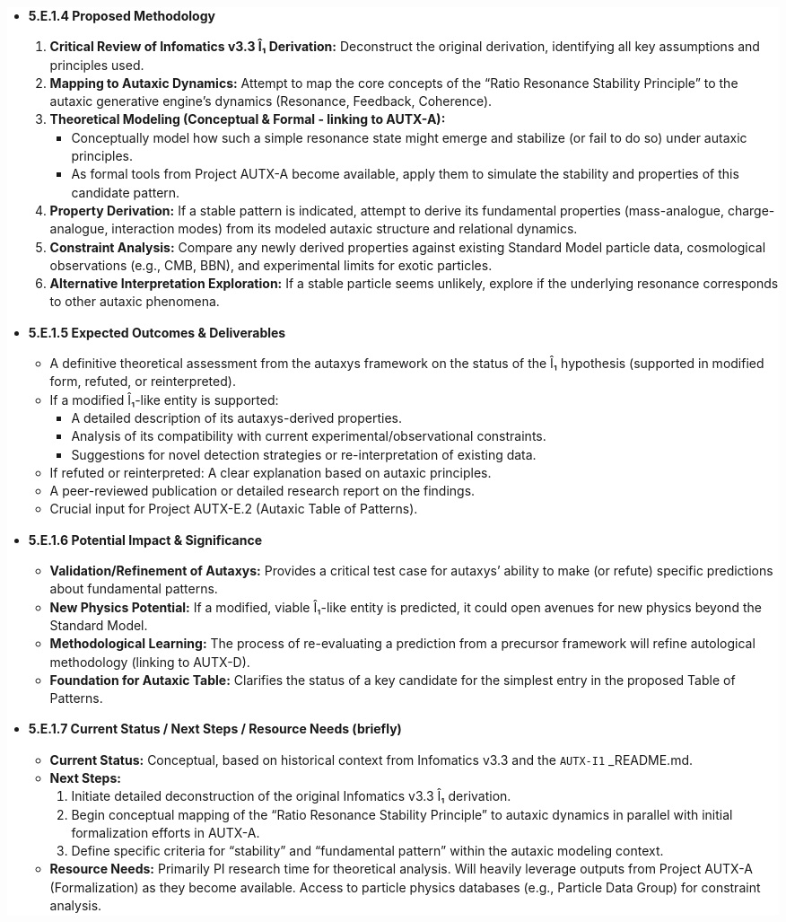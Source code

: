 *   **5.E.1.4 Proposed Methodology**
    1.  **Critical Review of Infomatics v3.3 Î₁ Derivation:** Deconstruct the original derivation, identifying all key assumptions and principles used.
    2.  **Mapping to Autaxic Dynamics:** Attempt to map the core concepts of the “Ratio Resonance Stability Principle” to the autaxic generative engine’s dynamics (Resonance, Feedback, Coherence).
    3.  **Theoretical Modeling (Conceptual & Formal - linking to AUTX-A):**
        *   Conceptually model how such a simple resonance state might emerge and stabilize (or fail to do so) under autaxic principles.
        *   As formal tools from Project AUTX-A become available, apply them to simulate the stability and properties of this candidate pattern.
    4.  **Property Derivation:** If a stable pattern is indicated, attempt to derive its fundamental properties (mass-analogue, charge-analogue, interaction modes) from its modeled autaxic structure and relational dynamics.
    5.  **Constraint Analysis:** Compare any newly derived properties against existing Standard Model particle data, cosmological observations (e.g., CMB, BBN), and experimental limits for exotic particles.
    6.  **Alternative Interpretation Exploration:** If a stable particle seems unlikely, explore if the underlying resonance corresponds to other autaxic phenomena.

*   **5.E.1.5 Expected Outcomes & Deliverables**
    *   A definitive theoretical assessment from the autaxys framework on the status of the Î₁ hypothesis (supported in modified form, refuted, or reinterpreted).
    *   If a modified Î₁-like entity is supported:
        *   A detailed description of its autaxys-derived properties.
        *   Analysis of its compatibility with current experimental/observational constraints.
        *   Suggestions for novel detection strategies or re-interpretation of existing data.
    *   If refuted or reinterpreted: A clear explanation based on autaxic principles.
    *   A peer-reviewed publication or detailed research report on the findings.
    *   Crucial input for Project AUTX-E.2 (Autaxic Table of Patterns).

*   **5.E.1.6 Potential Impact & Significance**
    *   **Validation/Refinement of Autaxys:** Provides a critical test case for autaxys’ ability to make (or refute) specific predictions about fundamental patterns.
    *   **New Physics Potential:** If a modified, viable Î₁-like entity is predicted, it could open avenues for new physics beyond the Standard Model.
    *   **Methodological Learning:** The process of re-evaluating a prediction from a precursor framework will refine autological methodology (linking to AUTX-D).
    *   **Foundation for Autaxic Table:** Clarifies the status of a key candidate for the simplest entry in the proposed Table of Patterns.

*   **5.E.1.7 Current Status / Next Steps / Resource Needs (briefly)**
    *   **Current Status:** Conceptual, based on historical context from Infomatics v3.3 and the `AUTX-I1` _README.md.
    *   **Next Steps:**
        1.  Initiate detailed deconstruction of the original Infomatics v3.3 Î₁ derivation.
        2.  Begin conceptual mapping of the “Ratio Resonance Stability Principle” to autaxic dynamics in parallel with initial formalization efforts in AUTX-A.
        3.  Define specific criteria for “stability” and “fundamental pattern” within the autaxic modeling context.
    *   **Resource Needs:** Primarily PI research time for theoretical analysis. Will heavily leverage outputs from Project AUTX-A (Formalization) as they become available. Access to particle physics databases (e.g., Particle Data Group) for constraint analysis.
